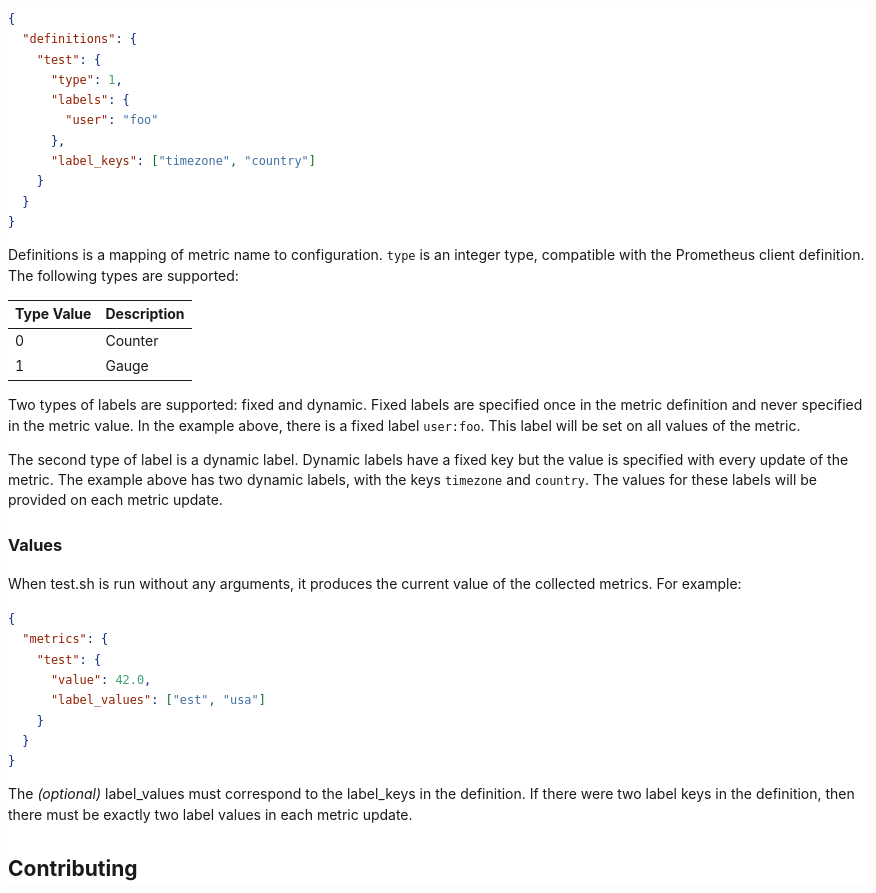 ```json
{
  "definitions": {
    "test": {
      "type": 1,
      "labels": {
        "user": "foo"
      },
      "label_keys": ["timezone", "country"]
    }
  }
}
```

Definitions is a mapping of metric name to configuration.  `type` is an integer
type, compatible with the Prometheus client definition.  The following types are
supported:

Type Value |Description
---|--------
0  | Counter
1  | Gauge

Two types of labels are supported: fixed and dynamic.  Fixed labels are specified
once in the metric definition and never specified in the metric value.  In the
example above, there is a fixed label `user:foo`.  This label will be set on
all values of the metric.

The second type of label is a dynamic label.  Dynamic labels have a fixed key
but the value is specified with every update of the metric.  The example above
has two dynamic labels, with the keys `timezone` and `country`.  The values
for these labels will be provided on each metric update.

### Values

When test.sh is run without any arguments, it produces the current value of
the collected metrics.  For example:

```json
{
  "metrics": {
    "test": {
      "value": 42.0,
      "label_values": ["est", "usa"]
    }
  }
}
```

The _(optional)_ label_values must correspond to the label_keys in the definition.
If there were two label keys in the definition, then there must be exactly two
label values in each metric update.

## Contributing

